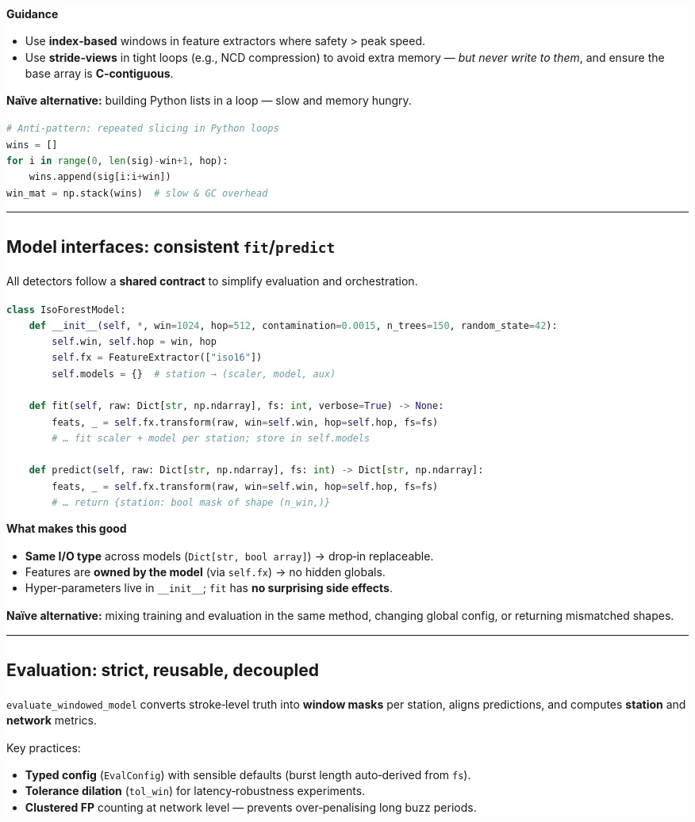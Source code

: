 **Guidance**

- Use **index‑based** windows in feature extractors where safety > peak speed.
- Use **stride‑views** in tight loops (e.g., NCD compression) to avoid extra memory — *but never write to them*, and ensure the base array is **C‑contiguous**.

**Naïve alternative:** building Python lists in a loop — slow and memory hungry.

```python
# Anti-pattern: repeated slicing in Python loops
wins = []
for i in range(0, len(sig)-win+1, hop):
    wins.append(sig[i:i+win])
win_mat = np.stack(wins)  # slow & GC overhead
```

---

## Model interfaces: consistent `fit`/`predict`

All detectors follow a **shared contract** to simplify evaluation and orchestration.

```python
class IsoForestModel:
    def __init__(self, *, win=1024, hop=512, contamination=0.0015, n_trees=150, random_state=42):
        self.win, self.hop = win, hop
        self.fx = FeatureExtractor(["iso16"])
        self.models = {}  # station → (scaler, model, aux)

    def fit(self, raw: Dict[str, np.ndarray], fs: int, verbose=True) -> None:
        feats, _ = self.fx.transform(raw, win=self.win, hop=self.hop, fs=fs)
        # … fit scaler + model per station; store in self.models

    def predict(self, raw: Dict[str, np.ndarray], fs: int) -> Dict[str, np.ndarray]:
        feats, _ = self.fx.transform(raw, win=self.win, hop=self.hop, fs=fs)
        # … return {station: bool mask of shape (n_win,)}
```

**What makes this good**

- **Same I/O type** across models (`Dict[str, bool array]`) → drop‑in replaceable.
- Features are **owned by the model** (via `self.fx`) → no hidden globals.
- Hyper‑parameters live in `__init__`; `fit` has **no surprising side effects**.

**Naïve alternative:** mixing training and evaluation in the same method, changing global config, or returning mismatched shapes.

---

## Evaluation: strict, reusable, decoupled

`evaluate_windowed_model` converts stroke‑level truth into **window masks** per station, aligns predictions, and computes **station** and **network** metrics.

Key practices:
- **Typed config** (`EvalConfig`) with sensible defaults (burst length auto‑derived from `fs`).  
- **Tolerance dilation** (`tol_win`) for latency‑robustness experiments.  
- **Clustered FP** counting at network level — prevents over‑penalising long buzz periods.
